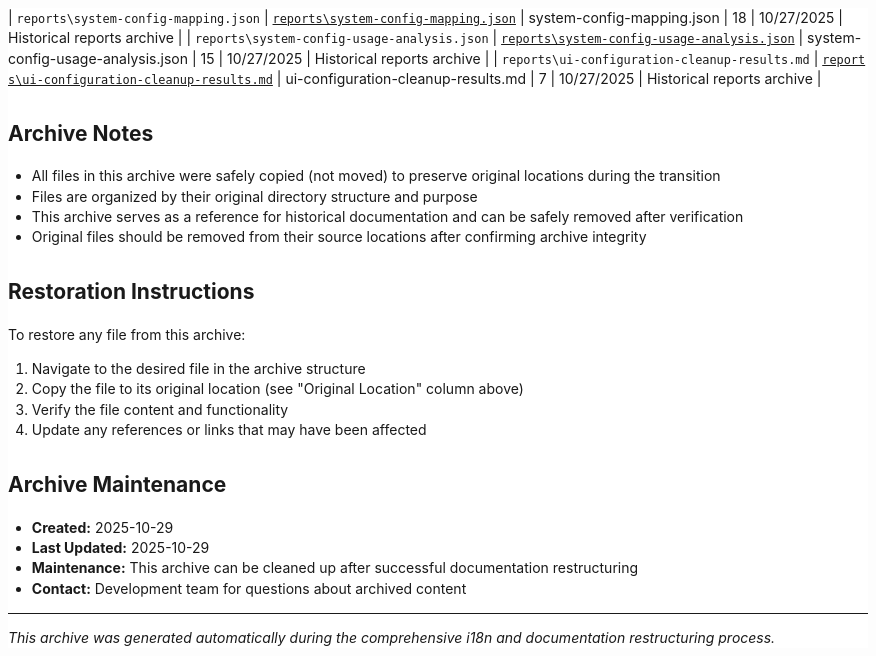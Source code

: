 | `reports\system-config-mapping.json` | [`reports\system-config-mapping.json`](reports\system-config-mapping.json) | system-config-mapping.json | 18 | 10/27/2025 | Historical reports archive |
| `reports\system-config-usage-analysis.json` | [`reports\system-config-usage-analysis.json`](reports\system-config-usage-analysis.json) | system-config-usage-analysis.json | 15 | 10/27/2025 | Historical reports archive |
| `reports\ui-configuration-cleanup-results.md` | [`reports\ui-configuration-cleanup-results.md`](reports\ui-configuration-cleanup-results.md) | ui-configuration-cleanup-results.md | 7 | 10/27/2025 | Historical reports archive |

## Archive Notes

- All files in this archive were safely copied (not moved) to preserve original locations during the transition
- Files are organized by their original directory structure and purpose
- This archive serves as a reference for historical documentation and can be safely removed after verification
- Original files should be removed from their source locations after confirming archive integrity

## Restoration Instructions

To restore any file from this archive:

1. Navigate to the desired file in the archive structure
2. Copy the file to its original location (see "Original Location" column above)
3. Verify the file content and functionality
4. Update any references or links that may have been affected

## Archive Maintenance

- **Created:** 2025-10-29
- **Last Updated:** 2025-10-29
- **Maintenance:** This archive can be cleaned up after successful documentation restructuring
- **Contact:** Development team for questions about archived content

---

*This archive was generated automatically during the comprehensive i18n and documentation restructuring process.*
